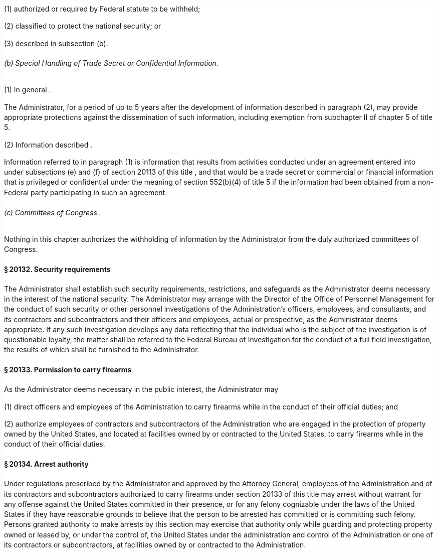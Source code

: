 (1) authorized or required by Federal statute to be withheld;

(2) classified to protect the national security; or

(3) described in subsection (b).

###### (b) Special Handling of Trade Secret or Confidential Information.

(1) In general .

The Administrator, for a period of up to 5 years after the development of information described in paragraph (2), may provide appropriate protections against the dissemination of such information, including exemption from subchapter II of chapter 5 of title 5.

(2) Information described .

Information referred to in paragraph (1) is information that results from activities conducted under an agreement entered into under subsections (e) and (f) of section 20113 of this title , and that would be a trade secret or commercial or financial information that is privileged or confidential under the meaning of section 552(b)(4) of title 5 if the information had been obtained from a non-Federal party participating in such an agreement.

###### (c) Committees of Congress .

Nothing in this chapter authorizes the withholding of information by the Administrator from the duly authorized committees of Congress.

#### § 20132. Security requirements

The Administrator shall establish such security requirements, restrictions, and safeguards as the Administrator deems necessary in the interest of the national security. The Administrator may arrange with the Director of the Office of Personnel Management for the conduct of such security or other personnel investigations of the Administration’s officers, employees, and consultants, and its contractors and subcontractors and their officers and employees, actual or prospective, as the Administrator deems appropriate. If any such investigation develops any data reflecting that the individual who is the subject of the investigation is of questionable loyalty, the matter shall be referred to the Federal Bureau of Investigation for the conduct of a full field investigation, the results of which shall be furnished to the Administrator.

#### § 20133. Permission to carry firearms

As the Administrator deems necessary in the public interest, the Administrator may

(1) direct officers and employees of the Administration to carry firearms while in the conduct of their official duties; and

(2) authorize employees of contractors and subcontractors of the Administration who are engaged in the protection of property owned by the United States, and located at facilities owned by or contracted to the United States, to carry firearms while in the conduct of their official duties.

#### § 20134. Arrest authority

Under regulations prescribed by the Administrator and approved by the Attorney General, employees of the Administration and of its contractors and subcontractors authorized to carry firearms under section 20133 of this title may arrest without warrant for any offense against the United States committed in their presence, or for any felony cognizable under the laws of the United States if they have reasonable grounds to believe that the person to be arrested has committed or is committing such felony. Persons granted authority to make arrests by this section may exercise that authority only while guarding and protecting property owned or leased by, or under the control of, the United States under the administration and control of the Administration or one of its contractors or subcontractors, at facilities owned by or contracted to the Administration.
